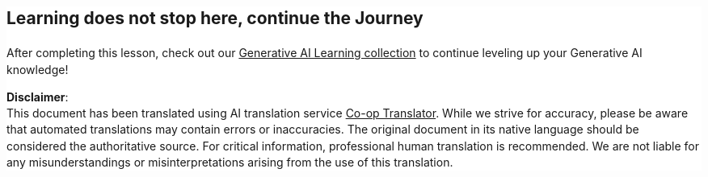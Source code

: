 ## Learning does not stop here, continue the Journey

After completing this lesson, check out our [Generative AI Learning collection](https://aka.ms/genai-collection?WT.mc_id=academic-105485-koreyst) to continue leveling up your Generative AI knowledge!

**Disclaimer**:  
This document has been translated using AI translation service [Co-op Translator](https://github.com/Azure/co-op-translator). While we strive for accuracy, please be aware that automated translations may contain errors or inaccuracies. The original document in its native language should be considered the authoritative source. For critical information, professional human translation is recommended. We are not liable for any misunderstandings or misinterpretations arising from the use of this translation.
